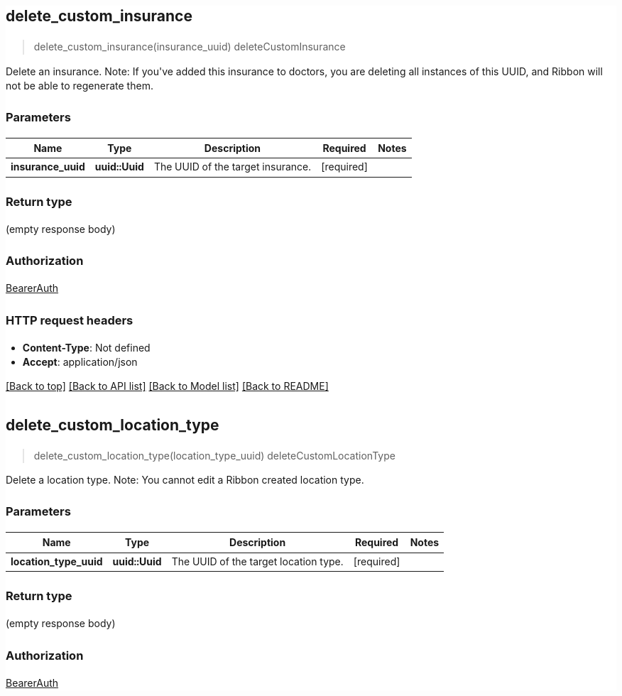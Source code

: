 

## delete_custom_insurance

> delete_custom_insurance(insurance_uuid)
deleteCustomInsurance

Delete an insurance.  Note: If you've added this insurance to doctors, you are deleting all instances of this UUID, and Ribbon will not be able to regenerate them. 

### Parameters


Name | Type | Description  | Required | Notes
------------- | ------------- | ------------- | ------------- | -------------
**insurance_uuid** | **uuid::Uuid** | The UUID of the target insurance. | [required] |

### Return type

 (empty response body)

### Authorization

[BearerAuth](../README.md#BearerAuth)

### HTTP request headers

- **Content-Type**: Not defined
- **Accept**: application/json

[[Back to top]](#) [[Back to API list]](../README.md#documentation-for-api-endpoints) [[Back to Model list]](../README.md#documentation-for-models) [[Back to README]](../README.md)


## delete_custom_location_type

> delete_custom_location_type(location_type_uuid)
deleteCustomLocationType

Delete a location type.  Note: You cannot edit a Ribbon created location type. 

### Parameters


Name | Type | Description  | Required | Notes
------------- | ------------- | ------------- | ------------- | -------------
**location_type_uuid** | **uuid::Uuid** | The UUID of the target location type. | [required] |

### Return type

 (empty response body)

### Authorization

[BearerAuth](../README.md#BearerAuth)

